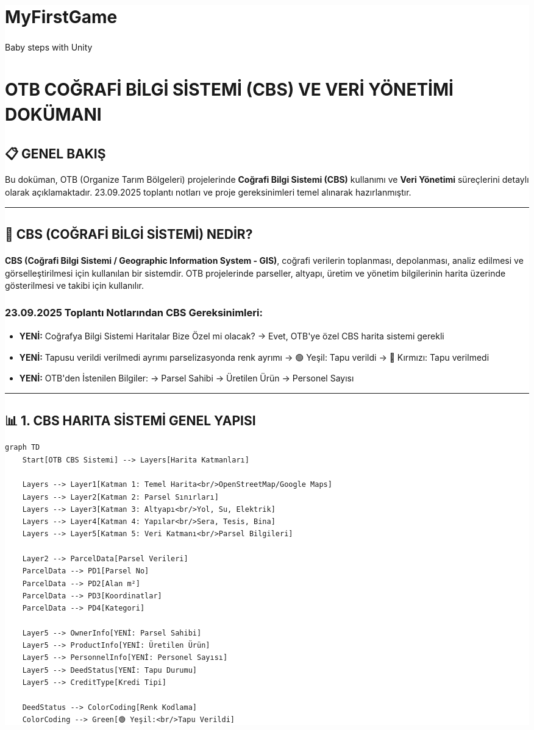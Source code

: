# MyFirstGame
 Baby steps with Unity

# OTB COĞRAFİ BİLGİ SİSTEMİ (CBS) VE VERİ YÖNETİMİ DOKÜMANI

## 📋 GENEL BAKIŞ

Bu doküman, OTB (Organize Tarım Bölgeleri) projelerinde **Coğrafi Bilgi Sistemi (CBS)** kullanımı ve **Veri Yönetimi** süreçlerini detaylı olarak açıklamaktadır. 23.09.2025 toplantı notları ve proje gereksinimleri temel alınarak hazırlanmıştır.

---

## 🎯 CBS (COĞRAFİ BİLGİ SİSTEMİ) NEDİR?

**CBS (Coğrafi Bilgi Sistemi / Geographic Information System - GIS)**, coğrafi verilerin toplanması, depolanması, analiz edilmesi ve görselleştirilmesi için kullanılan bir sistemdir. OTB projelerinde parseller, altyapı, üretim ve yönetim bilgilerinin harita üzerinde gösterilmesi ve takibi için kullanılır.

### 23.09.2025 Toplantı Notlarından CBS Gereksinimleri:

- **YENİ:** Coğrafya Bilgi Sistemi Haritalar Bize Özel mi olacak?
  → Evet, OTB'ye özel CBS harita sistemi gerekli

- **YENİ:** Tapusu verildi verilmedi ayrımı parselizasyonda renk ayrımı
  → 🟢 Yeşil: Tapu verildi
  → 🔴 Kırmızı: Tapu verilmedi

- **YENİ:** OTB'den İstenilen Bilgiler:
  → Parsel Sahibi
  → Üretilen Ürün
  → Personel Sayısı

---

## 📊 1. CBS HARITA SİSTEMİ GENEL YAPISI

```mermaid
graph TD
    Start[OTB CBS Sistemi] --> Layers[Harita Katmanları]

    Layers --> Layer1[Katman 1: Temel Harita<br/>OpenStreetMap/Google Maps]
    Layers --> Layer2[Katman 2: Parsel Sınırları]
    Layers --> Layer3[Katman 3: Altyapı<br/>Yol, Su, Elektrik]
    Layers --> Layer4[Katman 4: Yapılar<br/>Sera, Tesis, Bina]
    Layers --> Layer5[Katman 5: Veri Katmanı<br/>Parsel Bilgileri]

    Layer2 --> ParcelData[Parsel Verileri]
    ParcelData --> PD1[Parsel No]
    ParcelData --> PD2[Alan m²]
    ParcelData --> PD3[Koordinatlar]
    ParcelData --> PD4[Kategori]

    Layer5 --> OwnerInfo[YENİ: Parsel Sahibi]
    Layer5 --> ProductInfo[YENİ: Üretilen Ürün]
    Layer5 --> PersonnelInfo[YENİ: Personel Sayısı]
    Layer5 --> DeedStatus[YENİ: Tapu Durumu]
    Layer5 --> CreditType[Kredi Tipi]

    DeedStatus --> ColorCoding[Renk Kodlama]
    ColorCoding --> Green[🟢 Yeşil:<br/>Tapu Verildi]
```